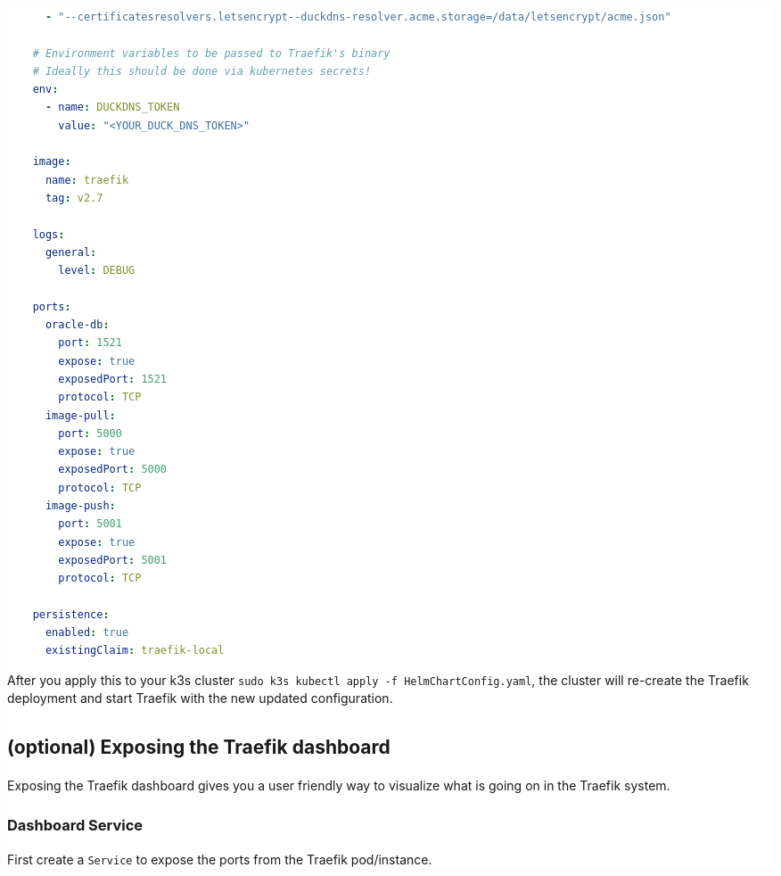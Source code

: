 ```yaml
      - "--certificatesresolvers.letsencrypt--duckdns-resolver.acme.storage=/data/letsencrypt/acme.json"
    
    # Environment variables to be passed to Traefik's binary
    # Ideally this should be done via kubernetes secrets!
    env:
      - name: DUCKDNS_TOKEN
        value: "<YOUR_DUCK_DNS_TOKEN>"
    
    image:
      name: traefik
      tag: v2.7
    
    logs:
      general:
        level: DEBUG
    
    ports:
      oracle-db:
        port: 1521
        expose: true
        exposedPort: 1521
        protocol: TCP
      image-pull:
        port: 5000
        expose: true
        exposedPort: 5000
        protocol: TCP
      image-push:
        port: 5001
        expose: true
        exposedPort: 5001
        protocol: TCP
      
    persistence:
      enabled: true
      existingClaim: traefik-local
```

After you apply this to your k3s cluster `sudo k3s kubectl apply -f HelmChartConfig.yaml`, the cluster will re-create the Traefik deployment and start Traefik with the new updated configuration.

## (optional) Exposing the Traefik dashboard

Exposing the Traefik dashboard gives you a user friendly way to visualize what is going on in the Traefik system.

### Dashboard Service

First create a `Service` to expose the ports from the Traefik pod/instance.
